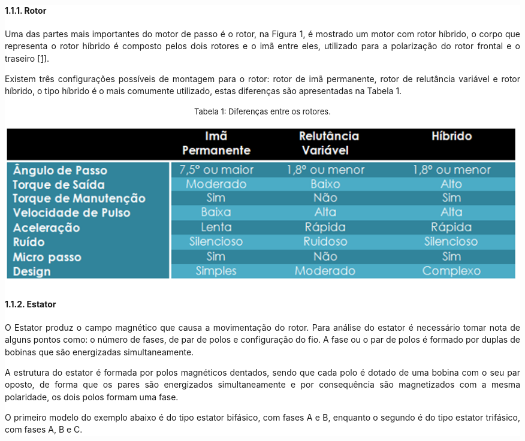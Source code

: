#### 1.1.1. Rotor
<p style="text-align:justify;">
Uma das partes mais importantes do motor de passo é o rotor, na Figura 1, é mostrado  um motor com rotor híbrido, o corpo que representa o rotor híbrido é composto pelos dois rotores e o imã entre eles, utilizado para a polarização do rotor frontal e o traseiro <a href="#ref-1"> [1]</a>.
</p>

<p style="text-align:justify;">
Existem três configurações possíveis de montagem para o rotor: rotor de imã permanente, rotor de relutância variável e rotor híbrido, o tipo híbrido é o mais comumente utilizado, estas diferenças são apresentadas na Tabela 1.
</p>

<font size="2"><p style="text-align: center">Tabela 1: Diferenças entre os rotores.</p></font>

![alt text](../assets/eletronica-energia/image-4.png)

#### 1.1.2. Estator
<p style="text-align:justify;">
O Estator produz o campo magnético que causa a movimentação do rotor. Para análise do estator é necessário tomar nota de alguns pontos como: o número de fases, de par de polos e configuração do fio. A fase ou o par de polos é formado por duplas de bobinas que são energizadas simultaneamente.
</p>

<p style="text-align:justify;">
A estrutura do estator é formada por polos magnéticos dentados, sendo que cada polo é dotado de uma bobina com o seu par oposto, de forma que os pares são energizados simultaneamente e por consequência são magnetizados com a mesma polaridade, os dois polos formam uma fase. 
</p>

<p style="text-align:justify;">
O primeiro modelo do exemplo abaixo é do tipo estator bifásico, com fases A e B, enquanto o segundo é do tipo estator trifásico, com fases A, B e C.
</p>
